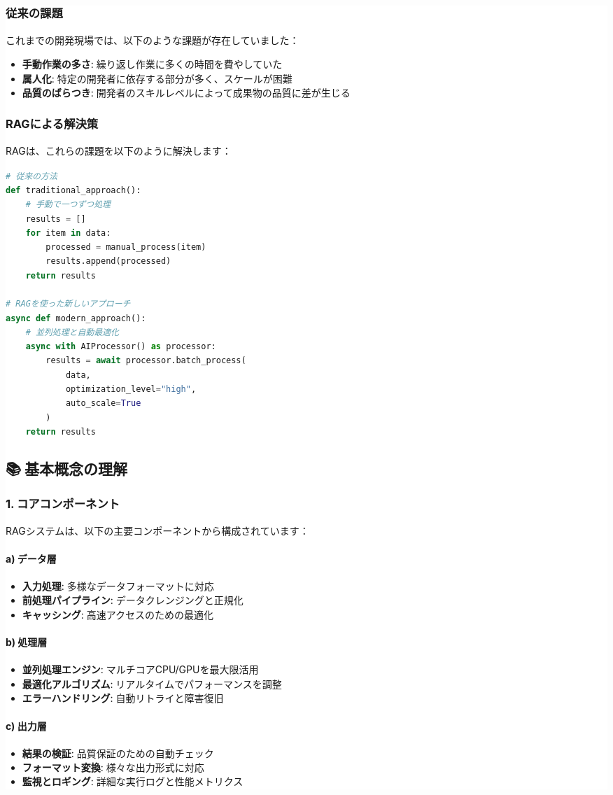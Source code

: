 ### 従来の課題

これまでの開発現場では、以下のような課題が存在していました：

- **手動作業の多さ**: 繰り返し作業に多くの時間を費やしていた
- **属人化**: 特定の開発者に依存する部分が多く、スケールが困難
- **品質のばらつき**: 開発者のスキルレベルによって成果物の品質に差が生じる

### RAGによる解決策

RAGは、これらの課題を以下のように解決します：

```python
# 従来の方法
def traditional_approach():
    # 手動で一つずつ処理
    results = []
    for item in data:
        processed = manual_process(item)
        results.append(processed)
    return results

# RAGを使った新しいアプローチ
async def modern_approach():
    # 並列処理と自動最適化
    async with AIProcessor() as processor:
        results = await processor.batch_process(
            data,
            optimization_level="high",
            auto_scale=True
        )
    return results
```

## 📚 基本概念の理解

### 1. コアコンポーネント

RAGシステムは、以下の主要コンポーネントから構成されています：

#### a) データ層
- **入力処理**: 多様なデータフォーマットに対応
- **前処理パイプライン**: データクレンジングと正規化
- **キャッシング**: 高速アクセスのための最適化

#### b) 処理層
- **並列処理エンジン**: マルチコアCPU/GPUを最大限活用
- **最適化アルゴリズム**: リアルタイムでパフォーマンスを調整
- **エラーハンドリング**: 自動リトライと障害復旧

#### c) 出力層
- **結果の検証**: 品質保証のための自動チェック
- **フォーマット変換**: 様々な出力形式に対応
- **監視とロギング**: 詳細な実行ログと性能メトリクス
